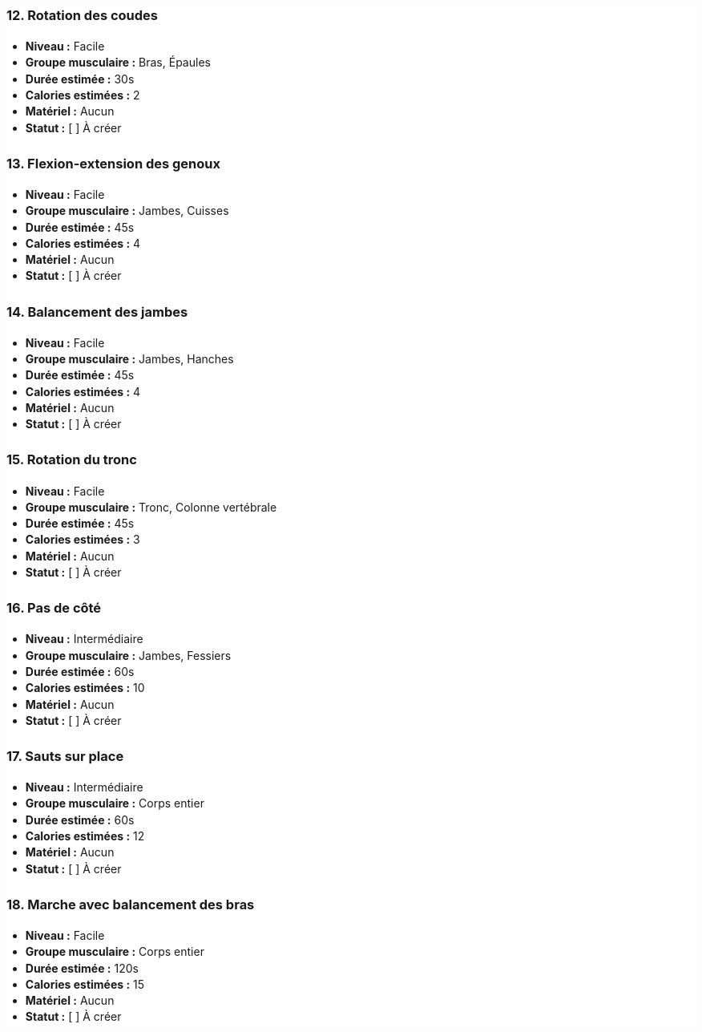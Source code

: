 ### 12. Rotation des coudes
- **Niveau :** Facile
- **Groupe musculaire :** Bras, Épaules
- **Durée estimée :** 30s
- **Calories estimées :** 2
- **Matériel :** Aucun
- **Statut :** [ ] À créer

### 13. Flexion-extension des genoux
- **Niveau :** Facile
- **Groupe musculaire :** Jambes, Cuisses
- **Durée estimée :** 45s
- **Calories estimées :** 4
- **Matériel :** Aucun
- **Statut :** [ ] À créer

### 14. Balancement des jambes
- **Niveau :** Facile
- **Groupe musculaire :** Jambes, Hanches
- **Durée estimée :** 45s
- **Calories estimées :** 4
- **Matériel :** Aucun
- **Statut :** [ ] À créer

### 15. Rotation du tronc
- **Niveau :** Facile
- **Groupe musculaire :** Tronc, Colonne vertébrale
- **Durée estimée :** 45s
- **Calories estimées :** 3
- **Matériel :** Aucun
- **Statut :** [ ] À créer

### 16. Pas de côté
- **Niveau :** Intermédiaire
- **Groupe musculaire :** Jambes, Fessiers
- **Durée estimée :** 60s
- **Calories estimées :** 10
- **Matériel :** Aucun
- **Statut :** [ ] À créer

### 17. Sauts sur place
- **Niveau :** Intermédiaire
- **Groupe musculaire :** Corps entier
- **Durée estimée :** 60s
- **Calories estimées :** 12
- **Matériel :** Aucun
- **Statut :** [ ] À créer

### 18. Marche avec balancement des bras
- **Niveau :** Facile
- **Groupe musculaire :** Corps entier
- **Durée estimée :** 120s
- **Calories estimées :** 15
- **Matériel :** Aucun
- **Statut :** [ ] À créer
